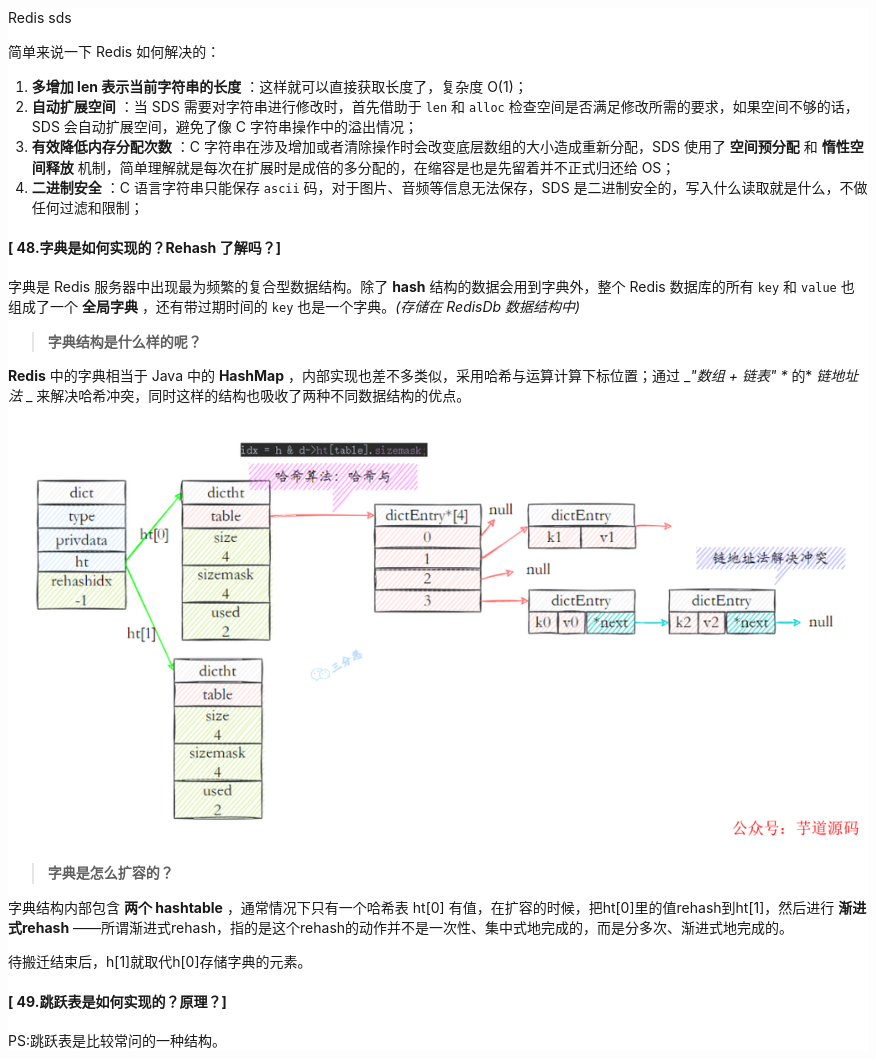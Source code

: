 Redis sds

简单来说一下 Redis 如何解决的：

1. **多增加 len 表示当前字符串的长度** ：这样就可以直接获取长度了，复杂度 O(1)； 
2. **自动扩展空间** ：当 SDS 需要对字符串进行修改时，首先借助于 ` len ` 和 ` alloc ` 检查空间是否满足修改所需的要求，如果空间不够的话，SDS 会自动扩展空间，避免了像 C 字符串操作中的溢出情况； 
3. **有效降低内存分配次数** ：C 字符串在涉及增加或者清除操作时会改变底层数组的大小造成重新分配，SDS 使用了 **空间预分配** 和 **惰性空间释放** 机制，简单理解就是每次在扩展时是成倍的多分配的，在缩容是也是先留着并不正式归还给 OS； 
4. **二进制安全** ：C 语言字符串只能保存 ` ascii ` 码，对于图片、音频等信息无法保存，SDS 是二进制安全的，写入什么读取就是什么，不做任何过滤和限制； 

#### [ 48.字典是如何实现的？Rehash 了解吗？]

字典是 Redis 服务器中出现最为频繁的复合型数据结构。除了 **hash** 结构的数据会用到字典外，整个 Redis 数据库的所有 ` key ` 和
` value ` 也组成了一个 **全局字典** ，还有带过期时间的 ` key ` 也是一个字典。*(存储在 RedisDb 数据结构中)*

> **字典结构是什么样的呢？**

**Redis** 中的字典相当于 Java 中的 **HashMap** ，内部实现也差不多类似，采用哈希与运算计算下标位置；通过 __"数组 + 链表"
*_ 的* _链地址法_ _ 来解决哈希冲突，同时这样的结构也吸收了两种不同数据结构的优点。

![](images/66e64152-16a8-45c8-9088-0bebfce78e75.jpg)

> **字典是怎么扩容的？**

字典结构内部包含 **两个 hashtable** ，通常情况下只有一个哈希表 ht[0]
有值，在扩容的时候，把ht[0]里的值rehash到ht[1]，然后进行 **渐进式rehash**
——所谓渐进式rehash，指的是这个rehash的动作并不是一次性、集中式地完成的，而是分多次、渐进式地完成的。

待搬迁结束后，h[1]就取代h[0]存储字典的元素。

#### [ 49.跳跃表是如何实现的？原理？]

PS:跳跃表是比较常问的一种结构。
